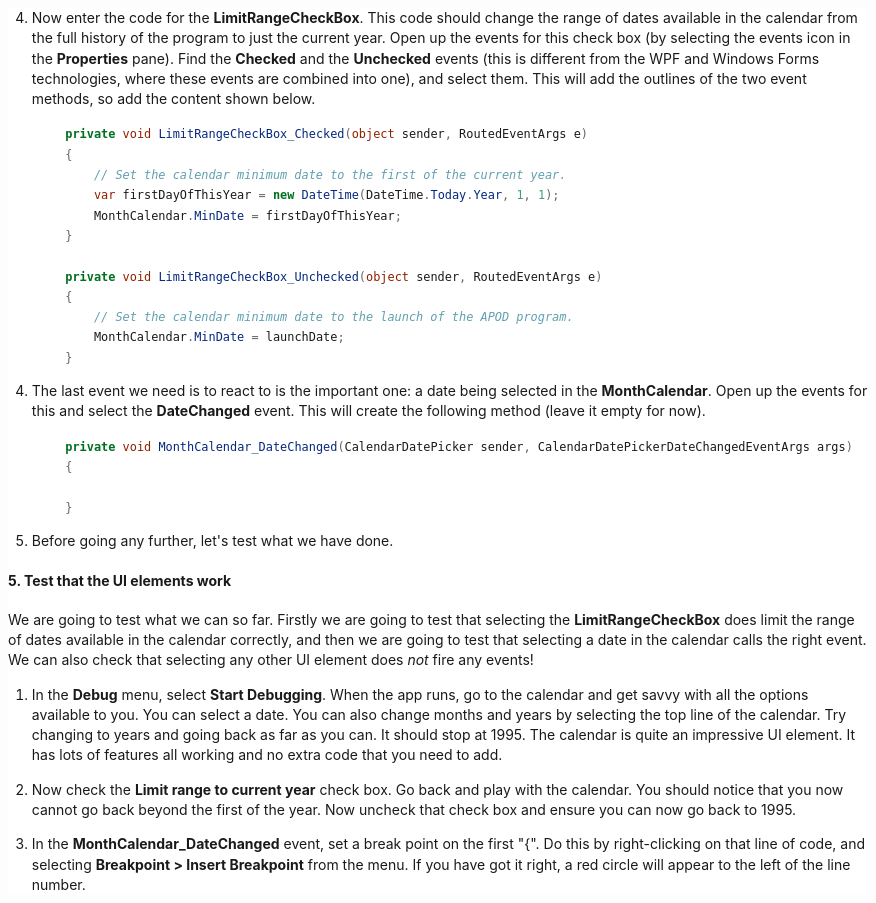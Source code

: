 4. Now enter the code for the **LimitRangeCheckBox**. This code should change the range of dates available in the calendar from the full history of the program to just the current year. Open up the events for this check box (by selecting the events icon in the **Properties** pane). Find the **Checked** and the **Unchecked** events (this is different from the WPF and Windows Forms technologies, where these events are combined into one), and select them. This will add the outlines of the two event methods, so add the content shown below.

```cs
        private void LimitRangeCheckBox_Checked(object sender, RoutedEventArgs e)
        {
            // Set the calendar minimum date to the first of the current year.
            var firstDayOfThisYear = new DateTime(DateTime.Today.Year, 1, 1);
            MonthCalendar.MinDate = firstDayOfThisYear;
        }

        private void LimitRangeCheckBox_Unchecked(object sender, RoutedEventArgs e)
        {
            // Set the calendar minimum date to the launch of the APOD program.
            MonthCalendar.MinDate = launchDate;
        }
```

4. The last event we need is to react to is the important one: a date being selected in the **MonthCalendar**. Open up the events for this and select the **DateChanged** event. This will create the following method (leave it empty for now).

```cs
        private void MonthCalendar_DateChanged(CalendarDatePicker sender, CalendarDatePickerDateChangedEventArgs args)
        {

        }
```

5. Before going any further, let's test what we have done. 

#### 5. Test that the UI elements work

We are going to test what we can so far. Firstly we are going to test that selecting the **LimitRangeCheckBox** does limit the range of dates available in the calendar correctly, and then we are going to test that selecting a date in the calendar calls the right event. We can also check that selecting any other UI element does _not_ fire any events!

1. In the **Debug** menu, select **Start Debugging**. When the app runs, go to the calendar and get savvy with all the options available to you. You can select a date. You can also change months and years by selecting the top line of the calendar. Try changing to years and going back as far as you can. It should stop at 1995. The calendar is quite an impressive UI element. It has lots of features all working and no extra code that you need to add. 

2. Now check the **Limit range to current year** check box. Go back and play with the calendar. You should notice that you now cannot go back beyond the first of the year. Now uncheck that check box and ensure you can now go back to 1995.

3. In the **MonthCalendar_DateChanged** event, set a break point on the first "{". Do this by right-clicking on that line of code, and selecting **Breakpoint > Insert Breakpoint** from the menu. If you have got it right, a red circle will appear to the left of the line number.

